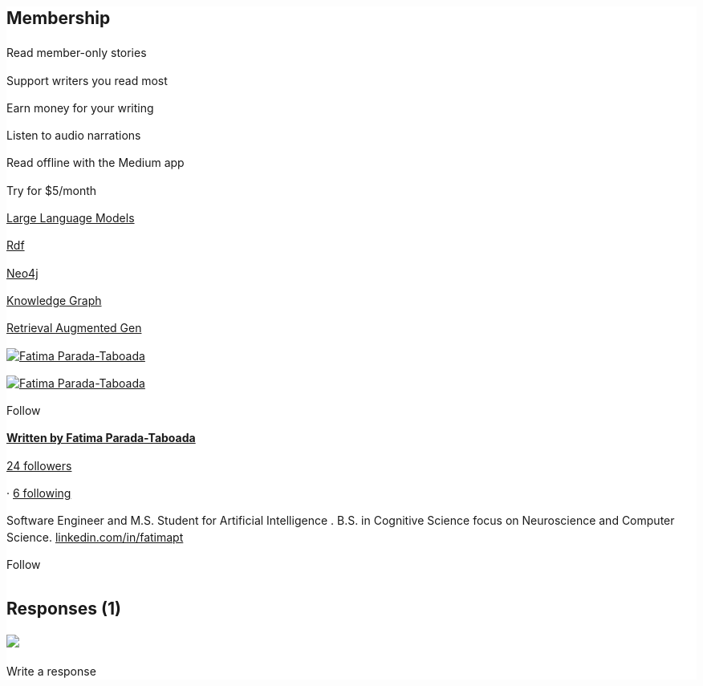 ## Membership

Read member-only stories

Support writers you read most

Earn money for your writing

Listen to audio narrations

Read offline with the Medium app

Try for $5/month

[Large Language Models](https://medium.com/tag/large-language-models?source=post_page-----4b12a114a20e---------------------------------------)

[Rdf](https://medium.com/tag/rdf?source=post_page-----4b12a114a20e---------------------------------------)

[Neo4j](https://medium.com/tag/neo4j?source=post_page-----4b12a114a20e---------------------------------------)

[Knowledge Graph](https://medium.com/tag/knowledge-graph?source=post_page-----4b12a114a20e---------------------------------------)

[Retrieval Augmented Gen](https://medium.com/tag/retrieval-augmented-gen?source=post_page-----4b12a114a20e---------------------------------------)

[![Fatima Parada-Taboada](https://miro.medium.com/v2/resize:fill:96:96/1*SxuU3Gp2DpXYtwf9ijjcbA.jpeg)](https://medium.com/@fatimaparada.taboada?source=post_page---post_author_info--4b12a114a20e---------------------------------------)

[![Fatima Parada-Taboada](https://miro.medium.com/v2/resize:fill:128:128/1*SxuU3Gp2DpXYtwf9ijjcbA.jpeg)](https://medium.com/@fatimaparada.taboada?source=post_page---post_author_info--4b12a114a20e---------------------------------------)

Follow

[**Written by Fatima Parada-Taboada**](https://medium.com/@fatimaparada.taboada?source=post_page---post_author_info--4b12a114a20e---------------------------------------)

[24 followers](https://medium.com/@fatimaparada.taboada/followers?source=post_page---post_author_info--4b12a114a20e---------------------------------------)

· [6 following](https://medium.com/@fatimaparada.taboada/following?source=post_page---post_author_info--4b12a114a20e---------------------------------------)

Software Engineer and M.S. Student for Artificial Intelligence . B.S. in Cognitive Science focus on Neuroscience and Computer Science. [linkedin.com/in/fatimapt](http://linkedin.com/in/fatimapt)

Follow

## Responses (1)

![](https://miro.medium.com/v2/resize:fill:32:32/1*dmbNkD5D-u45r44go_cf0g.png)

Write a response
